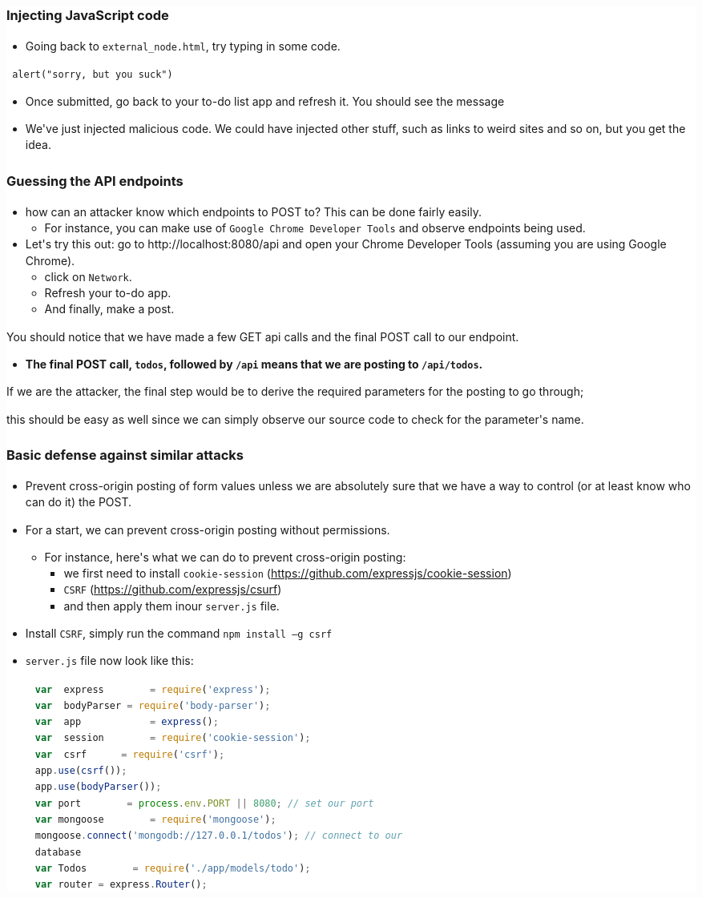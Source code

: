 ### Injecting JavaScript code
* Going back to `external_node.html`, try typing in some code. 
```javscript
 alert("sorry, but you suck")
 ```
* Once submitted, go back to your to-do list app and refresh it. You should see the message

* We've just injected malicious code. We could have injected other stuff, such as links to weird sites and so on, but you get the idea.

### Guessing the API endpoints
* how can an attacker know which endpoints to POST to? This can be done fairly easily.
   * For instance, you can make use of `Google Chrome Developer Tools` and observe
endpoints being used.
* Let's try this out: go to http://localhost:8080/api and open your Chrome Developer Tools (assuming you are using Google Chrome). 
   *  click on `Network`. 
   * Refresh your to-do app. 
   * And finally, make
a post. 

You should notice that we have made a few GET api calls and the final POST call
to our endpoint. 

* **The final POST call, `todos`, followed by `/api` means that we are
posting to `/api/todos`.**


If we are the attacker, the final step would be to derive the required parameters for
the posting to go through; 

this should be easy as well since we can simply observe our source code to check for the parameter's name.


### Basic defense against similar attacks

* Prevent cross-origin posting of form values unless we are absolutely sure that we have a way to control (or at least know who can do it) the POST.
* For a start, we can prevent cross-origin posting without permissions.

   * For instance, here's what we can do to prevent cross-origin posting: 
      * we first need to install `cookie-session` (https://github.com/expressjs/cookie-session)
      * `CSRF` (https://github.com/expressjs/csurf)
      * and then apply them inour `server.js` file.
      
* Install `CSRF`, simply run the command `npm install –g csrf`

* `server.js` file now look like this:
```javascript
     var  express        = require('express');
     var  bodyParser = require('body-parser');
     var  app            = express();
     var  session        = require('cookie-session');
     var  csrf      = require('csrf');
     app.use(csrf());
     app.use(bodyParser());
     var port        = process.env.PORT || 8080; // set our port
     var mongoose        = require('mongoose');
     mongoose.connect('mongodb://127.0.0.1/todos'); // connect to our
     database
     var Todos        = require('./app/models/todo');
     var router = express.Router();
```
